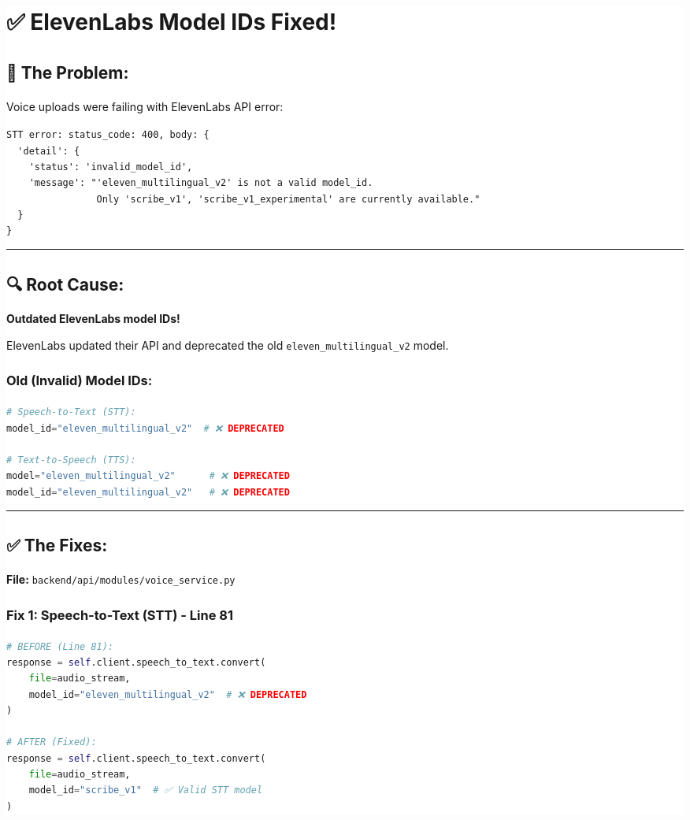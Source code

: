 # ✅ ElevenLabs Model IDs Fixed!

## 🐛 The Problem:

Voice uploads were failing with ElevenLabs API error:

```
STT error: status_code: 400, body: {
  'detail': {
    'status': 'invalid_model_id', 
    'message': "'eleven_multilingual_v2' is not a valid model_id. 
                Only 'scribe_v1', 'scribe_v1_experimental' are currently available."
  }
}
```

---

## 🔍 Root Cause:

**Outdated ElevenLabs model IDs!**

ElevenLabs updated their API and deprecated the old `eleven_multilingual_v2` model.

### **Old (Invalid) Model IDs:**
```python
# Speech-to-Text (STT):
model_id="eleven_multilingual_v2"  # ❌ DEPRECATED

# Text-to-Speech (TTS):
model="eleven_multilingual_v2"      # ❌ DEPRECATED
model_id="eleven_multilingual_v2"   # ❌ DEPRECATED
```

---

## ✅ The Fixes:

**File:** `backend/api/modules/voice_service.py`

### **Fix 1: Speech-to-Text (STT) - Line 81**

```python
# BEFORE (Line 81):
response = self.client.speech_to_text.convert(
    file=audio_stream,
    model_id="eleven_multilingual_v2"  # ❌ DEPRECATED
)

# AFTER (Fixed):
response = self.client.speech_to_text.convert(
    file=audio_stream,
    model_id="scribe_v1"  # ✅ Valid STT model
)
```

